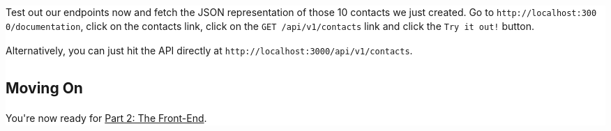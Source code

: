 Test out our endpoints now and fetch the JSON representation of those 10 contacts we just created. Go to `http://localhost:3000/documentation`, click on the contacts link, click on the `GET /api/v1/contacts` link and click the `Try it out!` button.

Alternatively, you can just hit the API directly at `http://localhost:3000/api/v1/contacts`.

## Moving On

You're now ready for [Part 2: The Front-End](PART_2.md).
